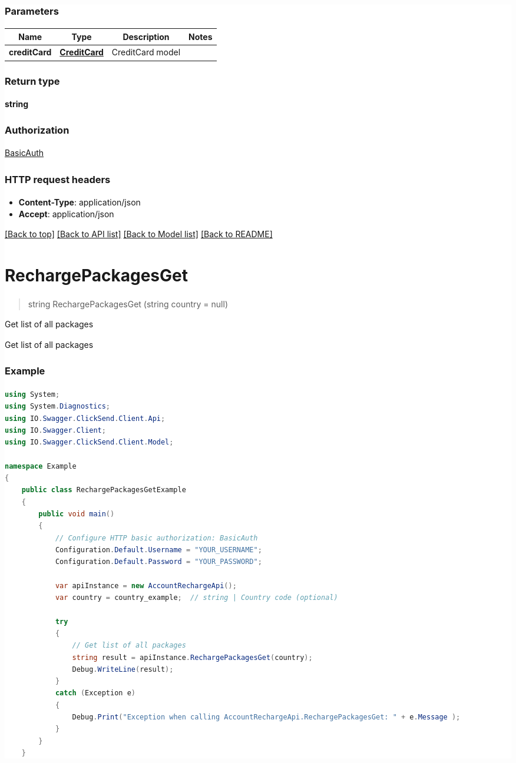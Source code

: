 ### Parameters

Name | Type | Description  | Notes
------------- | ------------- | ------------- | -------------
 **creditCard** | [**CreditCard**](CreditCard.md)| CreditCard model | 

### Return type

**string**

### Authorization

[BasicAuth](../README.md#BasicAuth)

### HTTP request headers

 - **Content-Type**: application/json
 - **Accept**: application/json

[[Back to top]](#) [[Back to API list]](../README.md#documentation-for-api-endpoints) [[Back to Model list]](../README.md#documentation-for-models) [[Back to README]](../README.md)

<a name="rechargepackagesget"></a>
# **RechargePackagesGet**
> string RechargePackagesGet (string country = null)

Get list of all packages

Get list of all packages

### Example
```csharp
using System;
using System.Diagnostics;
using IO.Swagger.ClickSend.Client.Api;
using IO.Swagger.Client;
using IO.Swagger.ClickSend.Client.Model;

namespace Example
{
    public class RechargePackagesGetExample
    {
        public void main()
        {
            // Configure HTTP basic authorization: BasicAuth
            Configuration.Default.Username = "YOUR_USERNAME";
            Configuration.Default.Password = "YOUR_PASSWORD";

            var apiInstance = new AccountRechargeApi();
            var country = country_example;  // string | Country code (optional) 

            try
            {
                // Get list of all packages
                string result = apiInstance.RechargePackagesGet(country);
                Debug.WriteLine(result);
            }
            catch (Exception e)
            {
                Debug.Print("Exception when calling AccountRechargeApi.RechargePackagesGet: " + e.Message );
            }
        }
    }
```